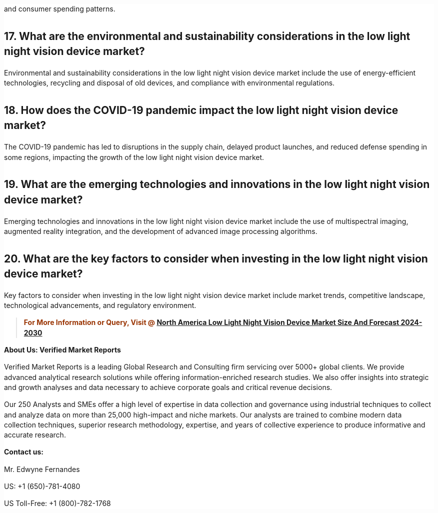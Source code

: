 and consumer spending patterns.</p> <h2>17. What are the environmental and sustainability considerations in the low light night vision device market?</div><div></h2> <p>Environmental and sustainability considerations in the low light night vision device market include the use of energy-efficient technologies, recycling and disposal of old devices, and compliance with environmental regulations.</p> <h2>18. How does the COVID-19 pandemic impact the low light night vision device market?</div><div></h2> <p>The COVID-19 pandemic has led to disruptions in the supply chain, delayed product launches, and reduced defense spending in some regions, impacting the growth of the low light night vision device market.</p> <h2>19. What are the emerging technologies and innovations in the low light night vision device market?</div><div></h2> <p>Emerging technologies and innovations in the low light night vision device market include the use of multispectral imaging, augmented reality integration, and the development of advanced image processing algorithms.</p> <h2>20. What are the key factors to consider when investing in the low light night vision device market?</div><div></h2> <p>Key factors to consider when investing in the low light night vision device market include market trends, competitive landscape, technological advancements, and regulatory environment.</p></body></html></p><blockquote><p><span style="color: #993300;"><strong>For More Information or Query, Visit @ <a href="https://www.verifiedmarketreports.com/product/low-light-night-vision-device-market/">North America Low Light Night Vision Device Market Size And Forecast 2024-2030</a></strong></span></p></blockquote><p><strong>About Us: Verified Market Reports</strong></p><p>Verified Market Reports is a leading Global Research and Consulting firm servicing over 5000+ global clients. We provide advanced analytical research solutions while offering information-enriched research studies. We also offer insights into strategic and growth analyses and data necessary to achieve corporate goals and critical revenue decisions.</p><p>Our 250 Analysts and SMEs offer a high level of expertise in data collection and governance using industrial techniques to collect and analyze data on more than 25,000 high-impact and niche markets. Our analysts are trained to combine modern data collection techniques, superior research methodology, expertise, and years of collective experience to produce informative and accurate research.</p><p><strong>Contact us:</strong></p><p>Mr. Edwyne Fernandes</p><p>US: +1 (650)-781-4080</p><p>US Toll-Free: +1 (800)-782-1768</p>
